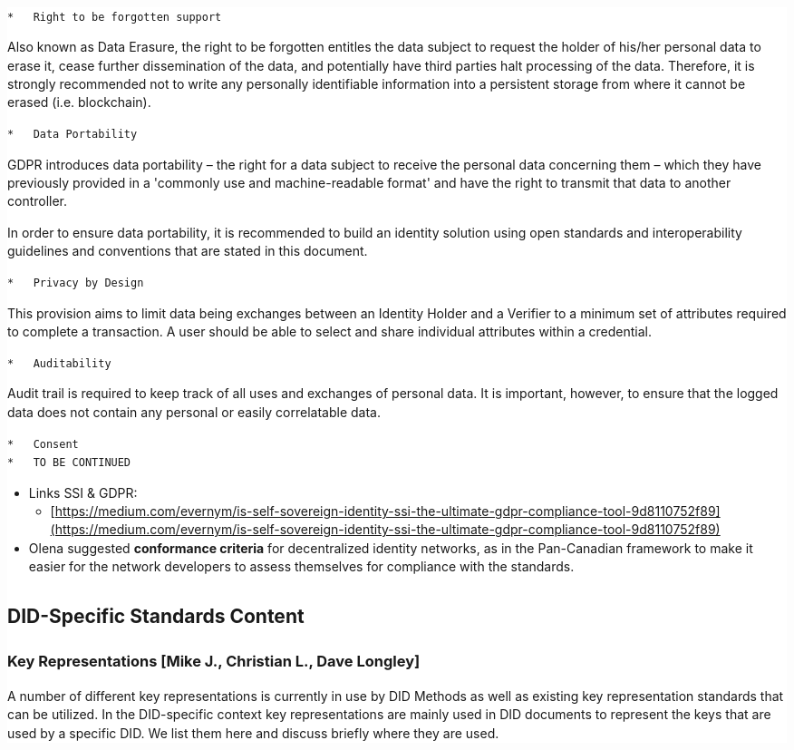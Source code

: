 

    *   Right to be forgotten support

Also known as Data Erasure, the right to be forgotten entitles the data subject to request the holder of his/her personal data to erase it, cease further dissemination of the data, and potentially have third parties halt processing of the data. Therefore, it is strongly recommended not to write any personally identifiable information into a persistent storage from where it cannot be erased (i.e. blockchain).



    *   Data Portability

GDPR introduces data portability – the right for a data subject to receive the personal data concerning them – which they have previously provided in a 'commonly use and machine-readable format' and have the right to transmit that data to another controller.

In order to ensure data portability, it is recommended to build an identity solution using open standards and interoperability guidelines and conventions that are stated in this document. 



    *   Privacy by Design

This provision aims to limit data being exchanges between an Identity Holder and a Verifier to a minimum set of attributes required to complete a transaction. A user should be able to select and share individual attributes within a credential. 



    *   Auditability

Audit trail is required to keep track of all uses and exchanges of personal data. It is important, however, to ensure that the logged data does not contain any personal or easily correlatable data.



    *   Consent
    *   TO BE CONTINUED
*   Links SSI & GDPR:
    *   [https://medium.com/evernym/is-self-sovereign-identity-ssi-the-ultimate-gdpr-compliance-tool-9d8110752f89](https://medium.com/evernym/is-self-sovereign-identity-ssi-the-ultimate-gdpr-compliance-tool-9d8110752f89)
*   Olena suggested **conformance criteria** for decentralized identity networks, as in the Pan-Canadian framework to make it easier for the network developers to assess themselves for compliance with the standards.


## DID-Specific Standards Content


### Key Representations [Mike J., Christian L., Dave Longley]

A number of different key representations is currently in use by DID Methods as well as existing key representation standards that can be utilized. In the DID-specific context key representations are mainly used in DID documents to represent the keys that are used by a specific DID. We list them here and discuss briefly where they are used.
